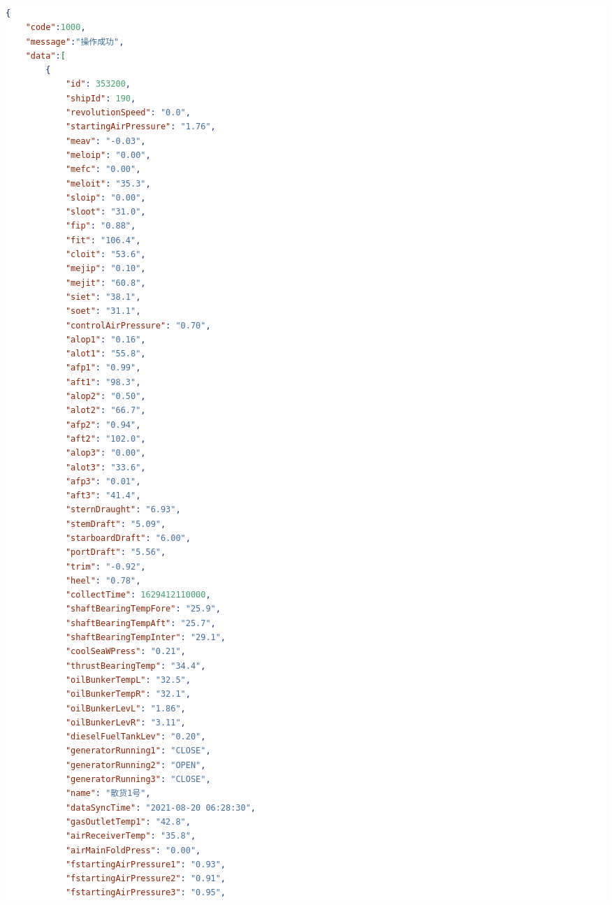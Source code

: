```json
{
    "code":1000,
    "message":"操作成功",
    "data":[
        {
            "id": 353200,
            "shipId": 190,
            "revolutionSpeed": "0.0",
            "startingAirPressure": "1.76",
            "meav": "-0.03",
            "meloip": "0.00",
            "mefc": "0.00",
            "meloit": "35.3",
            "sloip": "0.00",
            "sloot": "31.0",
            "fip": "0.88",
            "fit": "106.4",
            "cloit": "53.6",
            "mejip": "0.10",
            "mejit": "60.8",
            "siet": "38.1",
            "soet": "31.1",
            "controlAirPressure": "0.70",
            "alop1": "0.16",
            "alot1": "55.8",
            "afp1": "0.99",
            "aft1": "98.3",
            "alop2": "0.50",
            "alot2": "66.7",
            "afp2": "0.94",
            "aft2": "102.0",
            "alop3": "0.00",
            "alot3": "33.6",
            "afp3": "0.01",
            "aft3": "41.4",
            "sternDraught": "6.93",
            "stemDraft": "5.09",
            "starboardDraft": "6.00",
            "portDraft": "5.56",
            "trim": "-0.92",
            "heel": "0.78",
            "collectTime": 1629412110000,
            "shaftBearingTempFore": "25.9",
            "shaftBearingTempAft": "25.7",
            "shaftBearingTempInter": "29.1",
            "coolSeaWPress": "0.21",
            "thrustBearingTemp": "34.4",
            "oilBunkerTempL": "32.5",
            "oilBunkerTempR": "32.1",
            "oilBunkerLevL": "1.86",
            "oilBunkerLevR": "3.11",
            "dieselFuelTankLev": "0.20",
            "generatorRunning1": "CLOSE",
            "generatorRunning2": "OPEN",
            "generatorRunning3": "CLOSE",
            "name": "散货1号",
            "dataSyncTime": "2021-08-20 06:28:30",
            "gasOutletTemp1": "42.8",
            "airReceiverTemp": "35.8",
            "airMainFoldPress": "0.00",
            "fstartingAirPressure1": "0.93",
            "fstartingAirPressure2": "0.91",
            "fstartingAirPressure3": "0.95",
```